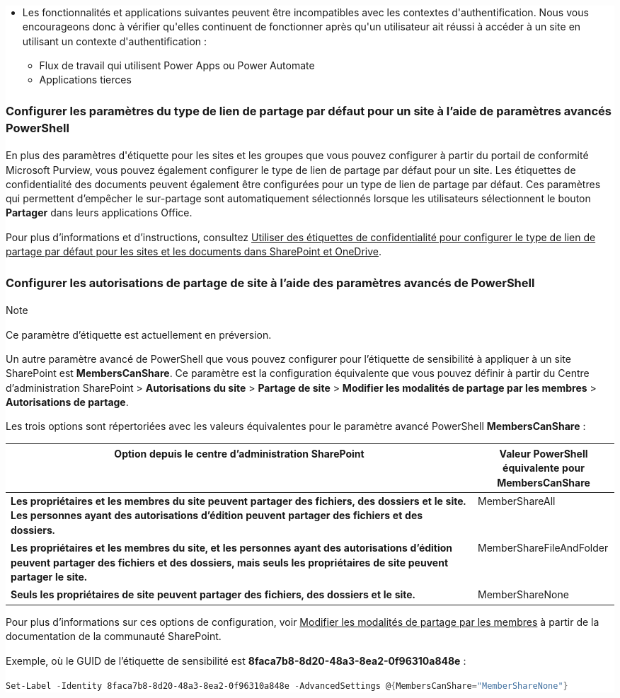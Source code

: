 - Les fonctionnalités et applications suivantes peuvent être incompatibles avec les contextes d'authentification. Nous vous encourageons donc à vérifier qu'elles continuent de fonctionner après qu'un utilisateur ait réussi à accéder à un site en utilisant un contexte d'authentification :
    
    - Flux de travail qui utilisent Power Apps ou Power Automate
    - Applications tierces

### <a name="configure-settings-for-the-default-sharing-link-type-for-a-site-by-using-powershell-advanced-settings"></a>Configurer les paramètres du type de lien de partage par défaut pour un site à l’aide de paramètres avancés PowerShell

En plus des paramètres d'étiquette pour les sites et les groupes que vous pouvez configurer à partir du portail de conformité Microsoft Purview, vous pouvez également configurer le type de lien de partage par défaut pour un site. Les étiquettes de confidentialité des documents peuvent également être configurées pour un type de lien de partage par défaut. Ces paramètres qui permettent d’empêcher le sur-partage sont automatiquement sélectionnés lorsque les utilisateurs sélectionnent le bouton **Partager** dans leurs applications Office. 

Pour plus d’informations et d’instructions, consultez [Utiliser des étiquettes de confidentialité pour configurer le type de lien de partage par défaut pour les sites et les documents dans SharePoint et OneDrive](sensitivity-labels-default-sharing-link.md).

### <a name="configure-site-sharing-permissions-by-using-powershell-advanced-settings"></a>Configurer les autorisations de partage de site à l’aide des paramètres avancés de PowerShell

> [!NOTE]
> Ce paramètre d’étiquette est actuellement en préversion.

Un autre paramètre avancé de PowerShell que vous pouvez configurer pour l’étiquette de sensibilité à appliquer à un site SharePoint est **MembersCanShare**. Ce paramètre est la configuration équivalente que vous pouvez définir à partir du Centre d’administration SharePoint > **Autorisations du site** > **Partage de site** > **Modifier les modalités de partage par les membres** > **Autorisations de partage**. 

Les trois options sont répertoriées avec les valeurs équivalentes pour le paramètre avancé PowerShell **MembersCanShare** :

|Option depuis le centre d’administration SharePoint |Valeur PowerShell équivalente pour MembersCanShare |
|----------------------------------------|------------------------------------------------|
|**Les propriétaires et les membres du site peuvent partager des fichiers, des dossiers et le site. Les personnes ayant des autorisations d’édition peuvent partager des fichiers et des dossiers.**| MemberShareAll|
|**Les propriétaires et les membres du site, et les personnes ayant des autorisations d’édition peuvent partager des fichiers et des dossiers, mais seuls les propriétaires de site peuvent partager le site.**|MemberShareFileAndFolder|
|**Seuls les propriétaires de site peuvent partager des fichiers, des dossiers et le site.**|MemberShareNone|

Pour plus d’informations sur ces options de configuration, voir [Modifier les modalités de partage par les membres](/microsoft-365/community/sharepoint-security-a-team-effort#change-how-members-can-share) à partir de la documentation de la communauté SharePoint.

Exemple, où le GUID de l’étiquette de sensibilité est **8faca7b8-8d20-48a3-8ea2-0f96310a848e** :

````powershell
Set-Label -Identity 8faca7b8-8d20-48a3-8ea2-0f96310a848e -AdvancedSettings @{MembersCanShare="MemberShareNone"}
````
